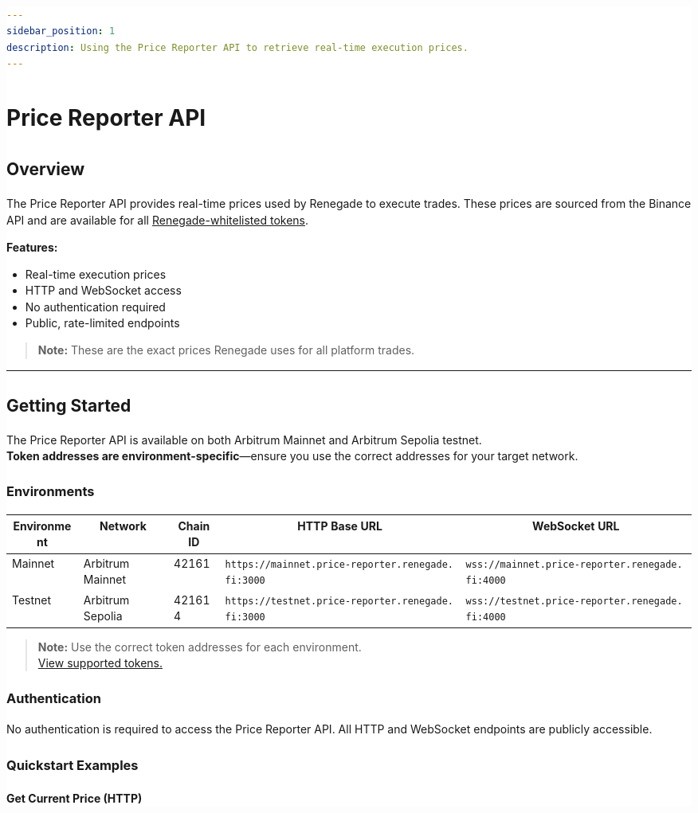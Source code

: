 ```yaml
---
sidebar_position: 1
description: Using the Price Reporter API to retrieve real-time execution prices.
---
```


# Price Reporter API

## Overview

The Price Reporter API provides real-time prices used by Renegade to execute trades. These prices are sourced from the Binance API and are available for all [Renegade-whitelisted tokens](./useful-addresses.md#whitelisted-tokens).

**Features:**

- Real-time execution prices
- HTTP and WebSocket access
- No authentication required
- Public, rate-limited endpoints

> **Note:** These are the exact prices Renegade uses for all platform trades.

---

## Getting Started

The Price Reporter API is available on both Arbitrum Mainnet and Arbitrum Sepolia testnet.  
**Token addresses are environment-specific**—ensure you use the correct addresses for your target network.

### **Environments**

| Environment | Network          | Chain ID | HTTP Base URL                                     | WebSocket URL                                   |
| ----------- | ---------------- | -------- | ------------------------------------------------- | ----------------------------------------------- |
| Mainnet     | Arbitrum Mainnet | 42161    | `https://mainnet.price-reporter.renegade.fi:3000` | `wss://mainnet.price-reporter.renegade.fi:4000` |
| Testnet     | Arbitrum Sepolia | 421614   | `https://testnet.price-reporter.renegade.fi:3000` | `wss://testnet.price-reporter.renegade.fi:4000` |

> **Note:** Use the correct token addresses for each environment.  
> [View supported tokens.](./useful-addresses#whitelisted-tokens)

### **Authentication**

No authentication is required to access the Price Reporter API. All HTTP and WebSocket endpoints are publicly accessible.

### **Quickstart Examples**

#### **Get Current Price (HTTP)**
